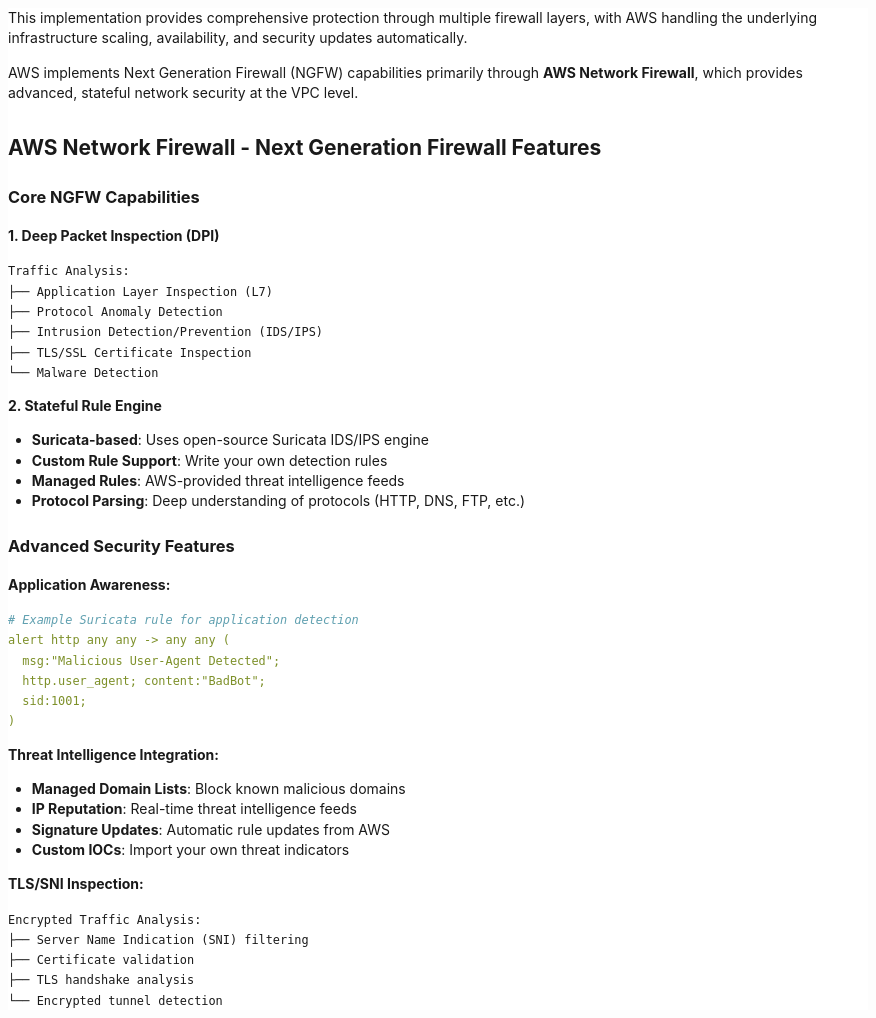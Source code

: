 This implementation provides comprehensive protection through multiple firewall layers, with AWS handling the underlying infrastructure scaling, availability, and security updates automatically.



AWS implements Next Generation Firewall (NGFW) capabilities primarily through **AWS Network Firewall**, which provides advanced, stateful network security at the VPC level.

## **AWS Network Firewall - Next Generation Firewall Features**

### **Core NGFW Capabilities**

**1. Deep Packet Inspection (DPI)**
```
Traffic Analysis:
├── Application Layer Inspection (L7)
├── Protocol Anomaly Detection
├── Intrusion Detection/Prevention (IDS/IPS)
├── TLS/SSL Certificate Inspection
└── Malware Detection
```

**2. Stateful Rule Engine**
- **Suricata-based**: Uses open-source Suricata IDS/IPS engine
- **Custom Rule Support**: Write your own detection rules
- **Managed Rules**: AWS-provided threat intelligence feeds
- **Protocol Parsing**: Deep understanding of protocols (HTTP, DNS, FTP, etc.)

### **Advanced Security Features**

**Application Awareness:**
```yaml
# Example Suricata rule for application detection
alert http any any -> any any (
  msg:"Malicious User-Agent Detected";
  http.user_agent; content:"BadBot";
  sid:1001;
)
```

**Threat Intelligence Integration:**
- **Managed Domain Lists**: Block known malicious domains
- **IP Reputation**: Real-time threat intelligence feeds
- **Signature Updates**: Automatic rule updates from AWS
- **Custom IOCs**: Import your own threat indicators

**TLS/SNI Inspection:**
```
Encrypted Traffic Analysis:
├── Server Name Indication (SNI) filtering
├── Certificate validation
├── TLS handshake analysis
└── Encrypted tunnel detection
```

